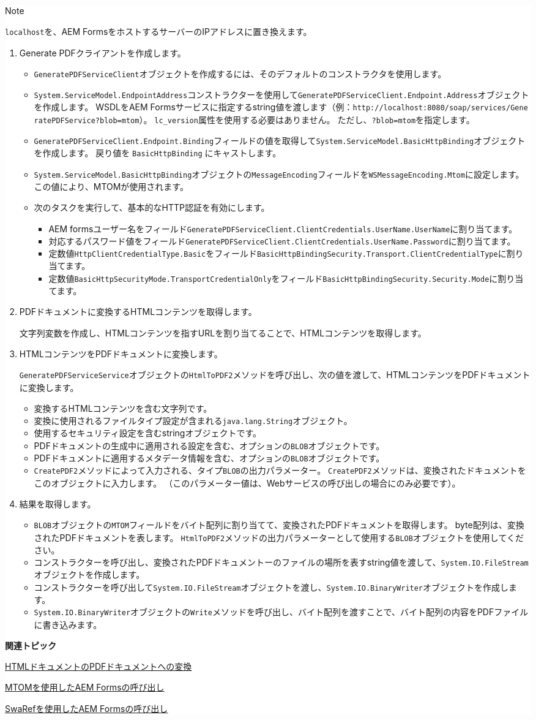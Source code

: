    >[!NOTE]
   >
   >`localhost`を、AEM FormsをホストするサーバーのIPアドレスに置き換えます。

1. Generate PDFクライアントを作成します。

   * `GeneratePDFServiceClient`オブジェクトを作成するには、そのデフォルトのコンストラクタを使用します。
   * `System.ServiceModel.EndpointAddress`コンストラクターを使用して`GeneratePDFServiceClient.Endpoint.Address`オブジェクトを作成します。 WSDLをAEM Formsサービスに指定するstring値を渡します（例：`http://localhost:8080/soap/services/GeneratePDFService?blob=mtom`）。 `lc_version`属性を使用する必要はありません。 ただし、`?blob=mtom`を指定します。
   * `GeneratePDFServiceClient.Endpoint.Binding`フィールドの値を取得して`System.ServiceModel.BasicHttpBinding`オブジェクトを作成します。 戻り値を `BasicHttpBinding` にキャストします。
   * `System.ServiceModel.BasicHttpBinding`オブジェクトの`MessageEncoding`フィールドを`WSMessageEncoding.Mtom`に設定します。 この値により、MTOMが使用されます。
   * 次のタスクを実行して、基本的なHTTP認証を有効にします。

      * AEM formsユーザー名をフィールド`GeneratePDFServiceClient.ClientCredentials.UserName.UserName`に割り当てます。
      * 対応するパスワード値をフィールド`GeneratePDFServiceClient.ClientCredentials.UserName.Password`に割り当てます。
      * 定数値`HttpClientCredentialType.Basic`をフィールド`BasicHttpBindingSecurity.Transport.ClientCredentialType`に割り当てます。
      * 定数値`BasicHttpSecurityMode.TransportCredentialOnly`をフィールド`BasicHttpBindingSecurity.Security.Mode`に割り当てます。

1. PDFドキュメントに変換するHTMLコンテンツを取得します。

   文字列変数を作成し、HTMLコンテンツを指すURLを割り当てることで、HTMLコンテンツを取得します。

1. HTMLコンテンツをPDFドキュメントに変換します。

   `GeneratePDFServiceService`オブジェクトの`HtmlToPDF2`メソッドを呼び出し、次の値を渡して、HTMLコンテンツをPDFドキュメントに変換します。

   * 変換するHTMLコンテンツを含む文字列です。
   * 変換に使用されるファイルタイプ設定が含まれる`java.lang.String`オブジェクト。
   * 使用するセキュリティ設定を含むstringオブジェクトです。
   * PDFドキュメントの生成中に適用される設定を含む、オプションの`BLOB`オブジェクトです。
   * PDFドキュメントに適用するメタデータ情報を含む、オプションの`BLOB`オブジェクトです。
   * `CreatePDF2`メソッドによって入力される、タイプ`BLOB`の出力パラメーター。 `CreatePDF2`メソッドは、変換されたドキュメントをこのオブジェクトに入力します。 （このパラメーター値は、Webサービスの呼び出しの場合にのみ必要です）。

1. 結果を取得します。

   * `BLOB`オブジェクトの`MTOM`フィールドをバイト配列に割り当てて、変換されたPDFドキュメントを取得します。 byte配列は、変換されたPDFドキュメントを表します。 `HtmlToPDF2`メソッドの出力パラメーターとして使用する`BLOB`オブジェクトを使用してください。
   * コンストラクターを呼び出し、変換されたPDFドキュメントーのファイルの場所を表すstring値を渡して、`System.IO.FileStream`オブジェクトを作成します。
   * コンストラクターを呼び出して`System.IO.FileStream`オブジェクトを渡し、`System.IO.BinaryWriter`オブジェクトを作成します。
   * `System.IO.BinaryWriter`オブジェクトの`Write`メソッドを呼び出し、バイト配列を渡すことで、バイト配列の内容をPDFファイルに書き込みます。

**関連トピック**

[HTMLドキュメントのPDFドキュメントへの変換](converting-file-formats-pdf.md#converting-html-documents-to-pdf-documents)

[MTOMを使用したAEM Formsの呼び出し](/help/forms/developing/invoking-aem-forms-using-web.md#invoking-aem-forms-using-mtom)

[SwaRefを使用したAEM Formsの呼び出し](/help/forms/developing/invoking-aem-forms-using-web.md#invoking-aem-forms-using-swaref)
